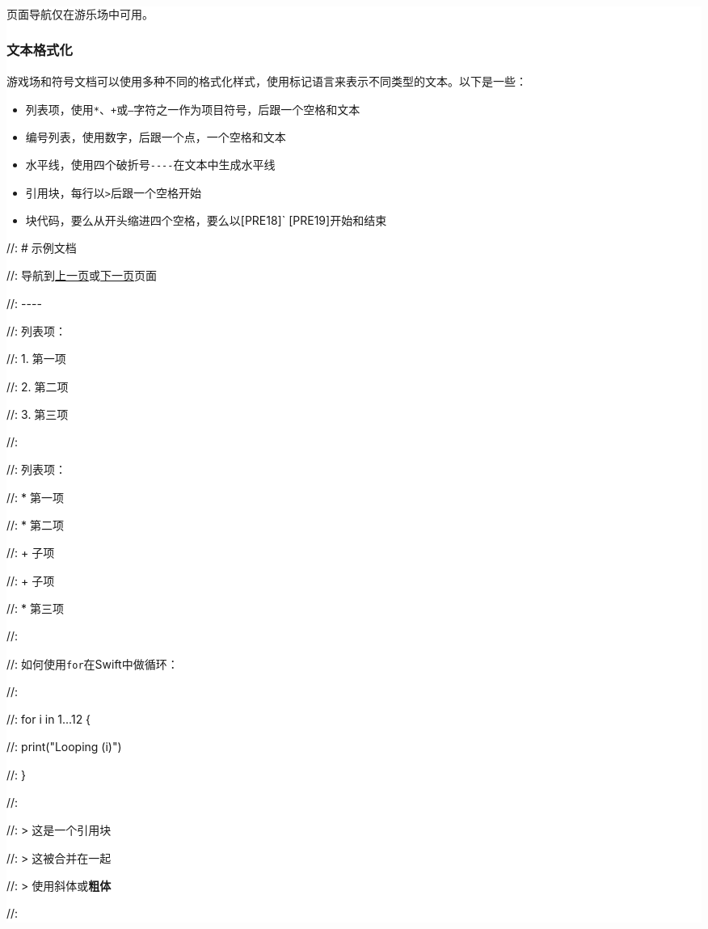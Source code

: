 页面导航仅在游乐场中可用。

### 文本格式化

游戏场和符号文档可以使用多种不同的格式化样式，使用标记语言来表示不同类型的文本。以下是一些：

+   列表项，使用`*`、`+`或`–`字符之一作为项目符号，后跟一个空格和文本

+   编号列表，使用数字，后跟一个点，一个空格和文本

+   水平线，使用四个破折号`----`在文本中生成水平线

+   引用块，每行以`>`后跟一个空格开始

+   块代码，要么从开头缩进四个空格，要么以[PRE18]` [PRE19]开始和结束

//: # 示例文档

//: 导航到[上一页](@previous)或[下一页](@next)页面

//: ----

//: 列表项：

//: 1\. 第一项

//: 2\. 第二项

//: 3\. 第三项

//:

//: 列表项：

//: * 第一项

//: * 第二项

//:   + 子项

//:   + 子项

//: * 第三项

//:

//: 如何使用`for`在Swift中做循环：

//:

//:     for i in 1...12 {

//:       print("Looping \(i)")

//:     }

//:

//: > 这是一个引用块

//: > 这被合并在一起

//: > 使用斜体或**粗体**

//:
